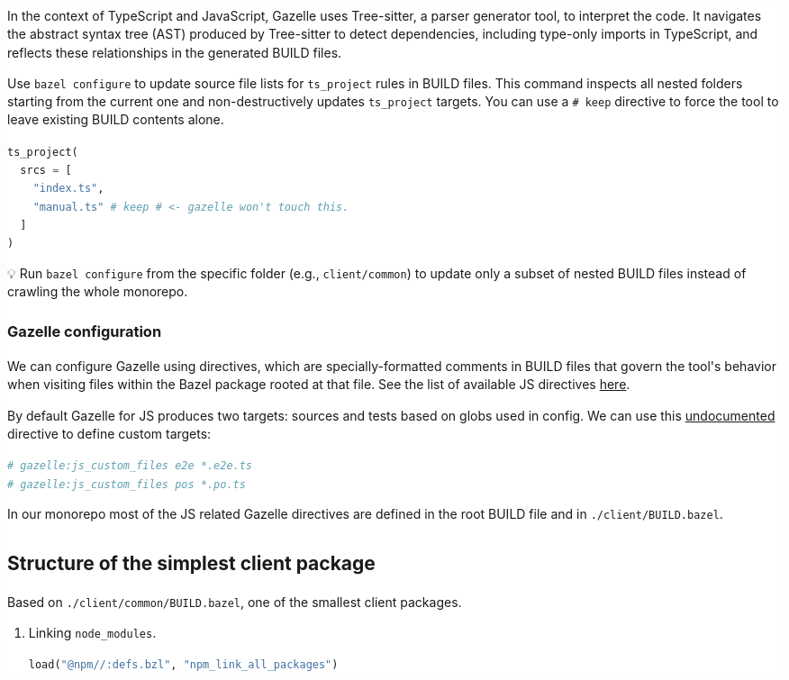 In the context of TypeScript and JavaScript, Gazelle uses Tree-sitter, a parser generator tool, to interpret the code.
It navigates the abstract syntax tree (AST) produced by Tree-sitter to detect dependencies, including type-only imports
in TypeScript, and reflects these relationships in the generated BUILD files.

Use `bazel configure` to update source file lists for `ts_project` rules in BUILD files. This command inspects all 
nested folders starting from the current one and non-destructively updates `ts_project` targets. You can use a `# keep` 
directive to force the tool to leave existing BUILD contents alone.

```py
ts_project(
  srcs = [
    "index.ts",
    "manual.ts" # keep # <- gazelle won't touch this.
  ]
)
```

💡 Run `bazel configure` from the specific folder (e.g., `client/common`) to update only a subset of nested BUILD files
instead of crawling the whole monorepo.

### Gazelle configuration

We can configure Gazelle using directives, which are specially-formatted comments in BUILD files that govern the tool's
behavior when visiting files within the Bazel package rooted at that file. See the list of available JS directives
[here](https://github.com/aspect-build/aspect-cli/blob/main/docs/help/topics/directives.md).

By default Gazelle for JS produces two targets: sources and tests based on globs used in config. We can use this
[undocumented](https://github.com/aspect-build/aspect-cli/blob/5.5.2/gazelle/js/tests/groups_deps/BUILD.in) directive to
define custom targets:

```py
# gazelle:js_custom_files e2e *.e2e.ts
# gazelle:js_custom_files pos *.po.ts
```

In our monorepo most of the JS related Gazelle directives are defined in the root BUILD file and in `./client/BUILD.bazel`.

## Structure of the simplest client package

Based on `./client/common/BUILD.bazel`, one of the smallest client packages.

1. Linking `node_modules`.

    ```py
    load("@npm//:defs.bzl", "npm_link_all_packages")

